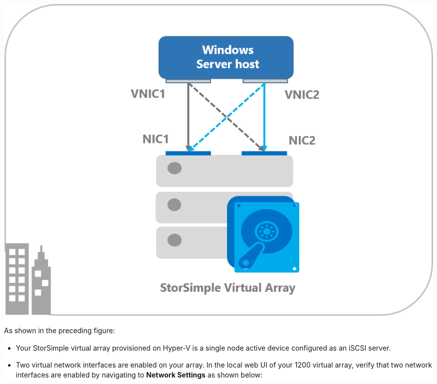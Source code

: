 ![mpio hardware configuration](./media/storsimple-ova-configure-mpio-windows-server/1200hardwareconfig.png)

As shown in the preceding figure:

- Your StorSimple virtual array provisioned on Hyper-V is a single node active device configured as an iSCSI server.

- Two virtual network interfaces are enabled on your array. In the local web UI of your 1200 virtual array, verify that two network interfaces are enabled by navigating to **Network Settings** as shown below:
